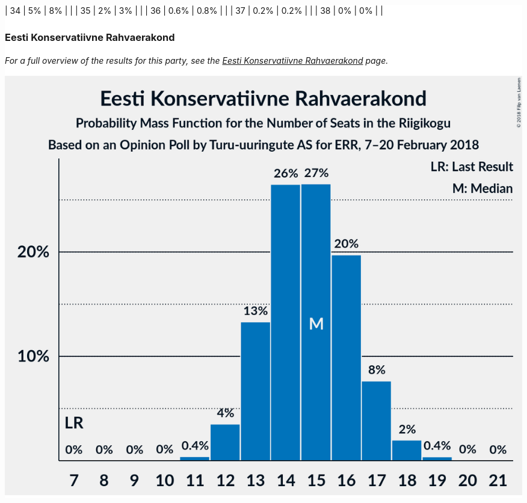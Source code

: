 | 34 | 5% | 8% |  |
| 35 | 2% | 3% |  |
| 36 | 0.6% | 0.8% |  |
| 37 | 0.2% | 0.2% |  |
| 38 | 0% | 0% |  |

### Eesti Konservatiivne Rahvaerakond

*For a full overview of the results for this party, see the [Eesti Konservatiivne Rahvaerakond](party-eestikonservatiivnerahvaerakond.html) page.*

![Graph with seats probability mass function not yet produced](2018-02-20-Turu-uuringuteAS-seats-pmf-eestikonservatiivnerahvaerakond.png "Seats Probability Mass Function")
